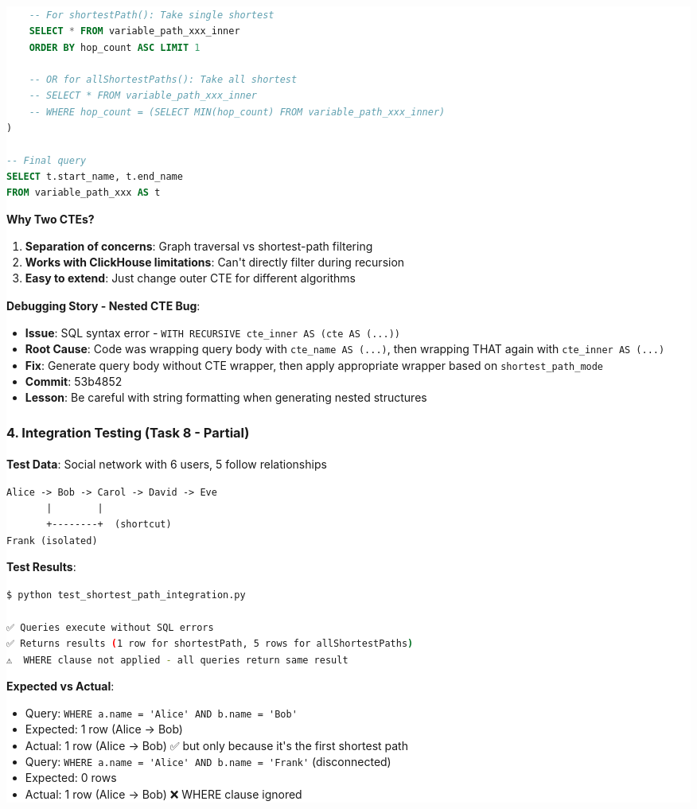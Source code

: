 ```sql
    -- For shortestPath(): Take single shortest
    SELECT * FROM variable_path_xxx_inner 
    ORDER BY hop_count ASC LIMIT 1
    
    -- OR for allShortestPaths(): Take all shortest
    -- SELECT * FROM variable_path_xxx_inner 
    -- WHERE hop_count = (SELECT MIN(hop_count) FROM variable_path_xxx_inner)
)

-- Final query
SELECT t.start_name, t.end_name
FROM variable_path_xxx AS t
```

**Why Two CTEs?**
1. **Separation of concerns**: Graph traversal vs shortest-path filtering
2. **Works with ClickHouse limitations**: Can't directly filter during recursion
3. **Easy to extend**: Just change outer CTE for different algorithms

**Debugging Story - Nested CTE Bug**:
- **Issue**: SQL syntax error - `WITH RECURSIVE cte_inner AS (cte AS (...))`
- **Root Cause**: Code was wrapping query body with `cte_name AS (...)`, then wrapping THAT again with `cte_inner AS (...)`
- **Fix**: Generate query body without CTE wrapper, then apply appropriate wrapper based on `shortest_path_mode`
- **Commit**: 53b4852
- **Lesson**: Be careful with string formatting when generating nested structures

### 4. Integration Testing (Task 8 - Partial)

**Test Data**: Social network with 6 users, 5 follow relationships

```
Alice -> Bob -> Carol -> David -> Eve
       |        |
       +--------+  (shortcut)
Frank (isolated)
```

**Test Results**:
```bash
$ python test_shortest_path_integration.py

✅ Queries execute without SQL errors
✅ Returns results (1 row for shortestPath, 5 rows for allShortestPaths)
⚠️  WHERE clause not applied - all queries return same result
```

**Expected vs Actual**:
- Query: `WHERE a.name = 'Alice' AND b.name = 'Bob'`
- Expected: 1 row (Alice -> Bob)
- Actual: 1 row (Alice -> Bob) ✅ but only because it's the first shortest path
- Query: `WHERE a.name = 'Alice' AND b.name = 'Frank'` (disconnected)
- Expected: 0 rows
- Actual: 1 row (Alice -> Bob) ❌ WHERE clause ignored
